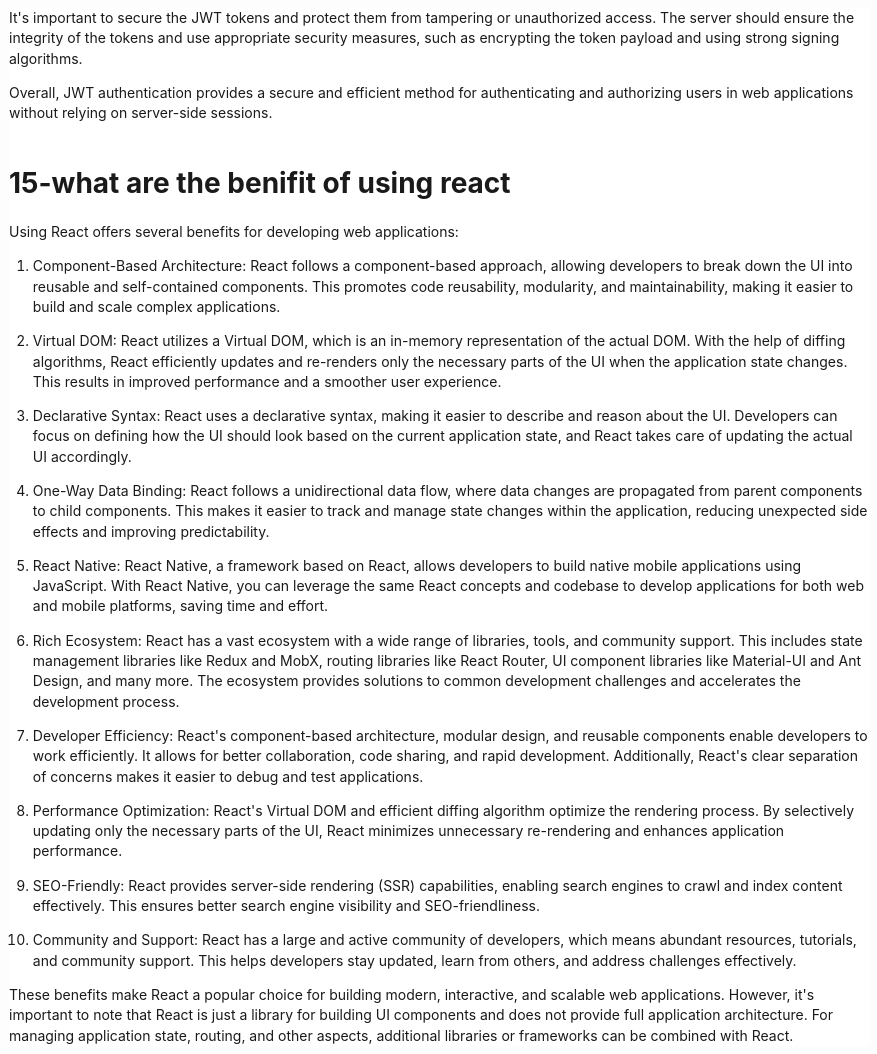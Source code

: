It's important to secure the JWT tokens and protect them from tampering or unauthorized access. The server should ensure the integrity of the tokens and use appropriate security measures, such as encrypting the token payload and using strong signing algorithms.

Overall, JWT authentication provides a secure and efficient method for authenticating and authorizing users in web applications without relying on server-side sessions.

# 15-what are the benifit of using react

Using React offers several benefits for developing web applications:

1. Component-Based Architecture: React follows a component-based approach, allowing developers to break down the UI into reusable and self-contained components. This promotes code reusability, modularity, and maintainability, making it easier to build and scale complex applications.

2. Virtual DOM: React utilizes a Virtual DOM, which is an in-memory representation of the actual DOM. With the help of diffing algorithms, React efficiently updates and re-renders only the necessary parts of the UI when the application state changes. This results in improved performance and a smoother user experience.

3. Declarative Syntax: React uses a declarative syntax, making it easier to describe and reason about the UI. Developers can focus on defining how the UI should look based on the current application state, and React takes care of updating the actual UI accordingly.

4. One-Way Data Binding: React follows a unidirectional data flow, where data changes are propagated from parent components to child components. This makes it easier to track and manage state changes within the application, reducing unexpected side effects and improving predictability.

5. React Native: React Native, a framework based on React, allows developers to build native mobile applications using JavaScript. With React Native, you can leverage the same React concepts and codebase to develop applications for both web and mobile platforms, saving time and effort.

6. Rich Ecosystem: React has a vast ecosystem with a wide range of libraries, tools, and community support. This includes state management libraries like Redux and MobX, routing libraries like React Router, UI component libraries like Material-UI and Ant Design, and many more. The ecosystem provides solutions to common development challenges and accelerates the development process.

7. Developer Efficiency: React's component-based architecture, modular design, and reusable components enable developers to work efficiently. It allows for better collaboration, code sharing, and rapid development. Additionally, React's clear separation of concerns makes it easier to debug and test applications.

8. Performance Optimization: React's Virtual DOM and efficient diffing algorithm optimize the rendering process. By selectively updating only the necessary parts of the UI, React minimizes unnecessary re-rendering and enhances application performance.

9. SEO-Friendly: React provides server-side rendering (SSR) capabilities, enabling search engines to crawl and index content effectively. This ensures better search engine visibility and SEO-friendliness.

10. Community and Support: React has a large and active community of developers, which means abundant resources, tutorials, and community support. This helps developers stay updated, learn from others, and address challenges effectively.

These benefits make React a popular choice for building modern, interactive, and scalable web applications. However, it's important to note that React is just a library for building UI components and does not provide full application architecture. For managing application state, routing, and other aspects, additional libraries or frameworks can be combined with React.
